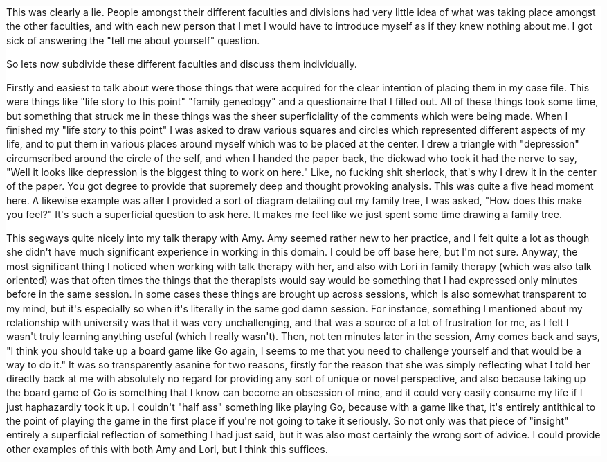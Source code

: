 This was clearly a lie. People amongst their different faculties and divisions
had very little idea of what was taking place amongst the other faculties, and
with each new person that I met I would have to introduce myself as if they
knew nothing about me. I got sick of answering the "tell me about yourself"
question.

So lets now subdivide these different faculties and discuss them individually.

Firstly and easiest to talk about were those things that were acquired for the
clear intention of placing them in my case file. This were things like "life
story to this point" "family geneology" and a questionairre that I filled out.
All of these things took some time, but something that struck me in these
things was the sheer superficiality of the comments which were being made. When
I finished my "life story to this point" I was asked to draw various squares
and circles which represented different aspects of my life, and to put them in
various places around myself which was to be placed at the center. I drew a
triangle with "depression" circumscribed around the circle of the self, and
when I handed the paper back, the dickwad who took it had the nerve to say,
"Well it looks like depression is the biggest thing to work on here." Like, no
fucking shit sherlock, that's why I drew it in the center of the paper. You got
degree to provide that supremely deep and thought provoking analysis. This was
quite a five head moment here. A likewise example was after I provided a sort
of diagram detailing out my family tree, I was asked, "How does this make you
feel?" It's such a superficial question to ask here. It makes me feel like we
just spent some time drawing a family tree.

This segways quite nicely into my talk therapy with Amy. Amy seemed rather new
to her practice, and I felt quite a lot as though she didn't have much
significant experience in working in this domain. I could be off base here, but
I'm not sure. Anyway, the most significant thing I noticed when working with
talk therapy with her, and also with Lori in family therapy (which was also
talk oriented) was that often times the things that the therapists would say
would be something that I had expressed only minutes before in the same
session. In some cases these things are brought up across sessions, which is
also somewhat transparent to my mind, but it's especially so when it's
literally in the same god damn session. For instance, something I mentioned
about my relationship with university was that it was very unchallenging, and
that was a source of a lot of frustration for me, as I felt I wasn't truly
learning anything useful (which I really wasn't). Then, not ten minutes later
in the session, Amy comes back and says, "I think you should take up a board
game like Go again, I seems to me that you need to challenge yourself and that
would be a way to do it." It was so transparently asanine for two reasons,
firstly for the reason that she was simply reflecting what I told her directly
back at me with absolutely no regard for providing any sort of unique or novel
perspective, and also because taking up the board game of Go is something that
I know can become an obsession of mine, and it could very easily consume my
life if I just haphazardly took it up. I couldn't "half ass" something like
playing Go, because with a game like that, it's entirely antithical to the
point of playing the game in the first place if you're not going to take it
seriously. So not only was that piece of "insight" entirely a superficial
reflection of something I had just said, but it was also most certainly the
wrong sort of advice. I could provide other examples of this with both Amy and
Lori, but I think this suffices.
